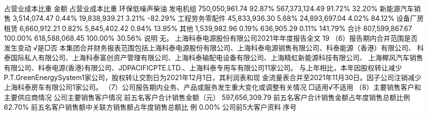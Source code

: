 占营业成本比重
金额
占营业成本比重
环保低噪声柴油
发电机组
750,050,961.74
92.87%
567,373,124.49
91.72%
32.20%
新能源汽车销售
3,514,074.47
0.44%
19,838,939.21
3.21%
-82.29%
工程劳务零配件
45,833,936.30
5.68%
24,893,697.04
4.02%
84.12%
设备厂房租赁
6,660,912.21
0.82%
5,845,402.42
0.94%
13.95%
其他
1,539,982.96
0.19%
636,905.29
0.11%
141.79%
合计
807,599,867.67
100.00%
618,588,068.45
100.00%
30.56%
说明
无。
上海科泰电源股份有限公司2021年年度报告全文
19
（6）报告期内合并范围是否发生变动
√是□否
本集团合并财务报表范围包括上海科泰电源股份有限公司、上海科泰电源销售有限公司、科泰能源（香港）有限公司、
科泰国际私人有限公司、上海科泰富创资产管理有限公司、上海科泰输配电设备有限公司、上海精虹新能源科技有限公司、
上海椰风汽车销售有限公司、科泰电源(香港)有限公司、JDPACIFICPTE.LTD.、上海科泰专用车有限公司11家公司。
与上年相比，本年因股权转让减少P.T.GreenEnergySystem1家公司，股权转让交割日为2021年12月1日，其利润表和现
金流量表合并至2021年11月30日。因子公司注销减少上海科泰房车有限公司1家公司。
（7）公司报告期内业务、产品或服务发生重大变化或调整有关情况
□适用√不适用
（8）主要销售客户和主要供应商情况
公司主要销售客户情况
前五名客户合计销售金额（元）
597,656,309.79
前五名客户合计销售金额占年度销售总额比例
62.70%
前五名客户销售额中关联方销售额占年度销售总额比
例
0.00%
公司前5大客户资料
序号